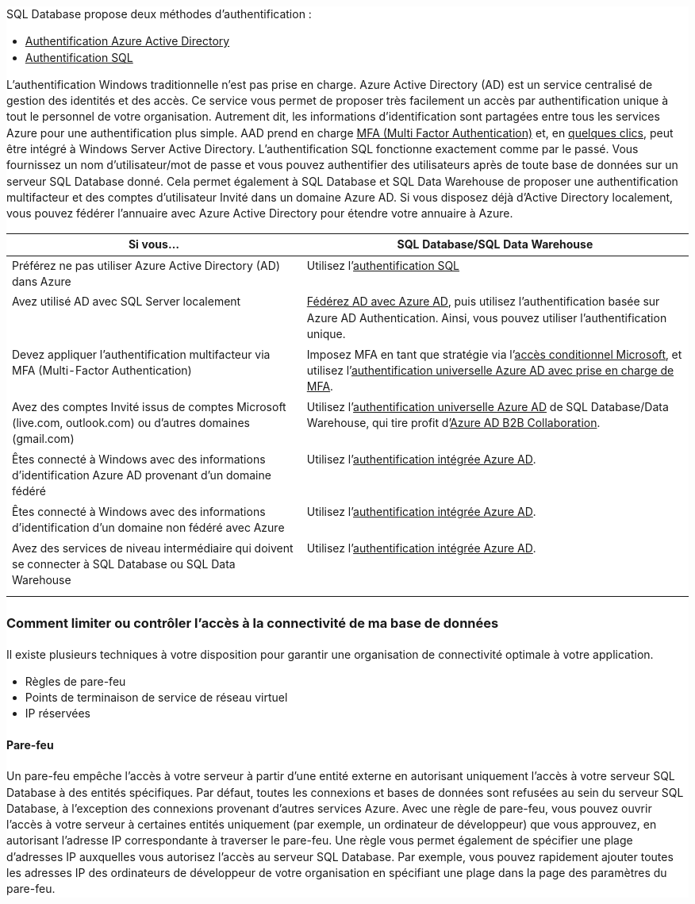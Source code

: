 SQL Database propose deux méthodes d’authentification :

- [Authentification Azure Active Directory](sql-database-aad-authentication.md)
- [Authentification SQL](https://docs.microsoft.com/sql/relational-databases/security/choose-an-authentication-mode#connecting-through-sql-server-authentication)

L’authentification Windows traditionnelle n’est pas prise en charge. Azure Active Directory (AD) est un service centralisé de gestion des identités et des accès. Ce service vous permet de proposer très facilement un accès par authentification unique à tout le personnel de votre organisation. Autrement dit, les informations d’identification sont partagées entre tous les services Azure pour une authentification plus simple. AAD prend en charge [MFA (Multi Factor Authentication)](sql-database-ssms-mfa-authentication.md) et, en [quelques clics](../active-directory/hybrid/how-to-connect-install-express.md), peut être intégré à Windows Server Active Directory. L’authentification SQL fonctionne exactement comme par le passé. Vous fournissez un nom d’utilisateur/mot de passe et vous pouvez authentifier des utilisateurs après de toute base de données sur un serveur SQL Database donné. Cela permet également à SQL Database et SQL Data Warehouse de proposer une authentification multifacteur et des comptes d’utilisateur Invité dans un domaine Azure AD. Si vous disposez déjà d’Active Directory localement, vous pouvez fédérer l’annuaire avec Azure Active Directory pour étendre votre annuaire à Azure.

|**Si vous…**|**SQL Database/SQL Data Warehouse**|
|---|---|
|Préférez ne pas utiliser Azure Active Directory (AD) dans Azure|Utilisez l’[authentification SQL](sql-database-security-overview.md)|
|Avez utilisé AD avec SQL Server localement|[Fédérez AD avec Azure AD](../active-directory/hybrid/whatis-hybrid-identity.md), puis utilisez l’authentification basée sur Azure AD Authentication. Ainsi, vous pouvez utiliser l’authentification unique.|
|Devez appliquer l’authentification multifacteur via MFA (Multi-Factor Authentication)|Imposez MFA en tant que stratégie via l’[accès conditionnel Microsoft](sql-database-conditional-access.md), et utilisez l’[authentification universelle Azure AD avec prise en charge de MFA](sql-database-ssms-mfa-authentication.md).|
|Avez des comptes Invité issus de comptes Microsoft (live.com, outlook.com) ou d’autres domaines (gmail.com)|Utilisez l’[authentification universelle Azure AD](sql-database-ssms-mfa-authentication.md) de SQL Database/Data Warehouse, qui tire profit d’[Azure AD B2B Collaboration](../active-directory/active-directory-b2b-what-is-azure-ad-b2b.md).|
|Êtes connecté à Windows avec des informations d’identification Azure AD provenant d’un domaine fédéré|Utilisez l’[authentification intégrée Azure AD](sql-database-aad-authentication-configure.md).|
|Êtes connecté à Windows avec des informations d’identification d’un domaine non fédéré avec Azure|Utilisez l’[authentification intégrée Azure AD](sql-database-aad-authentication-configure.md).|
|Avez des services de niveau intermédiaire qui doivent se connecter à SQL Database ou SQL Data Warehouse|Utilisez l’[authentification intégrée Azure AD](sql-database-aad-authentication-configure.md).|
|||

### <a name="how-do-i-limit-or-control-connectivity-access-to-my-database"></a>Comment limiter ou contrôler l’accès à la connectivité de ma base de données

Il existe plusieurs techniques à votre disposition pour garantir une organisation de connectivité optimale à votre application.

- Règles de pare-feu
- Points de terminaison de service de réseau virtuel
- IP réservées

#### <a name="firewall"></a>Pare-feu

Un pare-feu empêche l’accès à votre serveur à partir d’une entité externe en autorisant uniquement l’accès à votre serveur SQL Database à des entités spécifiques. Par défaut, toutes les connexions et bases de données sont refusées au sein du serveur SQL Database, à l’exception des connexions provenant d’autres services Azure. Avec une règle de pare-feu, vous pouvez ouvrir l’accès à votre serveur à certaines entités uniquement (par exemple, un ordinateur de développeur) que vous approuvez, en autorisant l’adresse IP correspondante à traverser le pare-feu. Une règle vous permet également de spécifier une plage d’adresses IP auxquelles vous autorisez l’accès au serveur SQL Database. Par exemple, vous pouvez rapidement ajouter toutes les adresses IP des ordinateurs de développeur de votre organisation en spécifiant une plage dans la page des paramètres du pare-feu.
